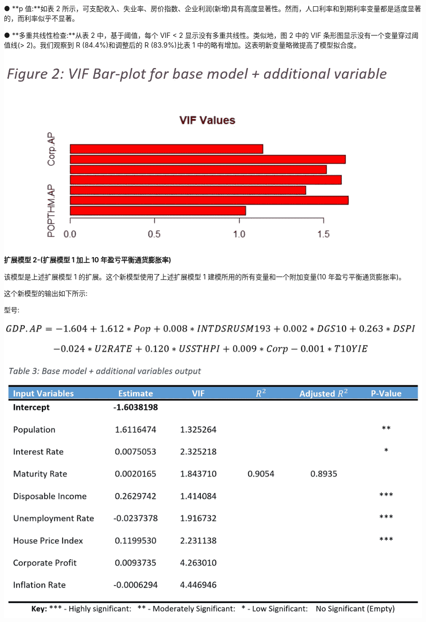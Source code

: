 ● **p 值:**如表 2 所示，可支配收入、失业率、房价指数、企业利润(新增)具有高度显著性。然而，人口利率和到期利率变量都是适度显著的，而利率似乎不显著。

● **多重共线性检查:**从表 2 中，基于阈值，每个 VIF < 2 显示没有多重共线性。类似地，图 2 中的 VIF 条形图显示没有一个变量穿过阈值线(> 2)。我们观察到 R (84.4%)和调整后的 R (83.9%)比表 1 中的略有增加。这表明新变量略微提高了模型拟合度。

![](img/723b59bf05ef1790ff6534fbef41ec9d.png)

**扩展模型 2-(扩展模型 1 加上 10 年盈亏平衡通货膨胀率)**

该模型是上述扩展模型 1 的扩展。这个新模型使用了上述扩展模型 1 建模所用的所有变量和一个附加变量(10 年盈亏平衡通货膨胀率)。

这个新模型的输出如下所示:

型号:

![](img/d9f6208d08a38a05736955a62208a5be.png)![](img/e5986ae9e172ed3f8fe1fe9c096e3f7b.png)